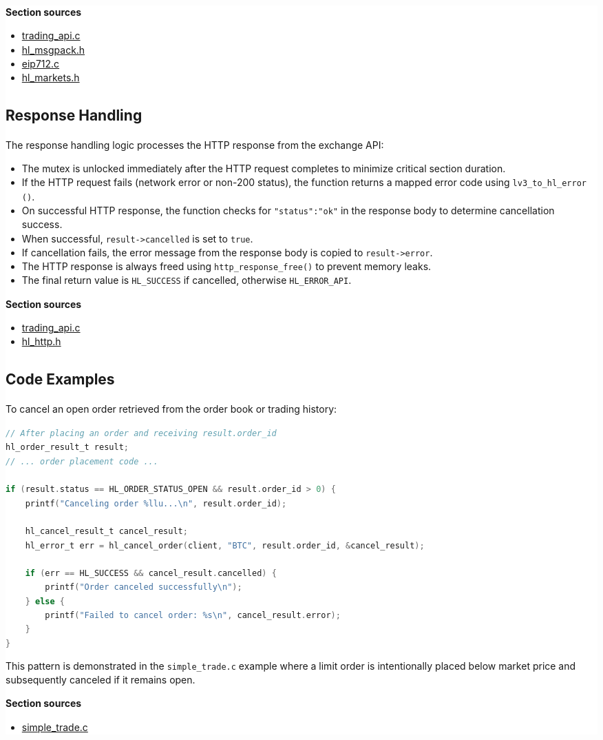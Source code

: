 **Section sources**
- [trading_api.c](file://src/trading_api.c#L230-L285)
- [hl_msgpack.h](file://include/hl_msgpack.h#L112-L116)
- [eip712.c](file://src/crypto/eip712.c#L260-L295)
- [hl_markets.h](file://include/hl_markets.h#L103-L103)

## Response Handling

The response handling logic processes the HTTP response from the exchange API:

- The mutex is unlocked immediately after the HTTP request completes to minimize critical section duration.
- If the HTTP request fails (network error or non-200 status), the function returns a mapped error code using `lv3_to_hl_error()`.
- On successful HTTP response, the function checks for `"status":"ok"` in the response body to determine cancellation success.
- When successful, `result->cancelled` is set to `true`.
- If cancellation fails, the error message from the response body is copied to `result->error`.
- The HTTP response is always freed using `http_response_free()` to prevent memory leaks.
- The final return value is `HL_SUCCESS` if cancelled, otherwise `HL_ERROR_API`.

**Section sources**
- [trading_api.c](file://src/trading_api.c#L315-L338)
- [hl_http.h](file://include/hl_http.h#L108-L108)

## Code Examples

To cancel an open order retrieved from the order book or trading history:

```c
// After placing an order and receiving result.order_id
hl_order_result_t result;
// ... order placement code ...

if (result.status == HL_ORDER_STATUS_OPEN && result.order_id > 0) {
    printf("Canceling order %llu...\n", result.order_id);
    
    hl_cancel_result_t cancel_result;
    hl_error_t err = hl_cancel_order(client, "BTC", result.order_id, &cancel_result);
    
    if (err == HL_SUCCESS && cancel_result.cancelled) {
        printf("Order canceled successfully\n");
    } else {
        printf("Failed to cancel order: %s\n", cancel_result.error);
    }
}
```

This pattern is demonstrated in the `simple_trade.c` example where a limit order is intentionally placed below market price and subsequently canceled if it remains open.

**Section sources**
- [simple_trade.c](file://examples/simple_trade.c#L115-L130)
